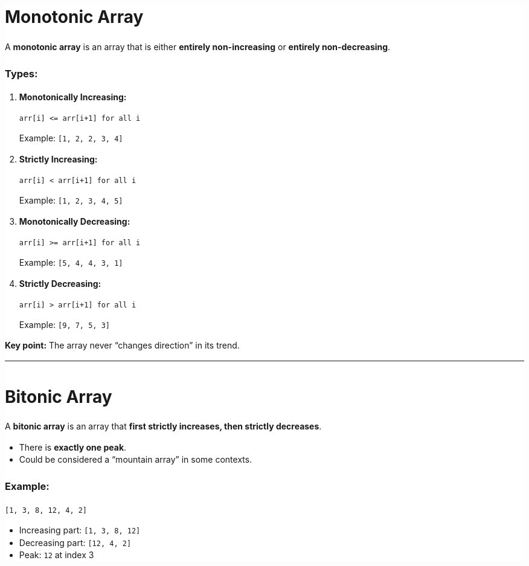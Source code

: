 # **Monotonic Array**

A **monotonic array** is an array that is either **entirely non-increasing** or **entirely non-decreasing**.

### Types:

1. **Monotonically Increasing:**

   ```
   arr[i] <= arr[i+1] for all i
   ```

   Example: `[1, 2, 2, 3, 4]`

2. **Strictly Increasing:**

   ```
   arr[i] < arr[i+1] for all i
   ```

   Example: `[1, 2, 3, 4, 5]`

3. **Monotonically Decreasing:**

   ```
   arr[i] >= arr[i+1] for all i
   ```

   Example: `[5, 4, 4, 3, 1]`

4. **Strictly Decreasing:**

   ```
   arr[i] > arr[i+1] for all i
   ```

   Example: `[9, 7, 5, 3]`

**Key point:** The array never “changes direction” in its trend.

---

# **Bitonic Array**

A **bitonic array** is an array that **first strictly increases, then strictly decreases**.

* There is **exactly one peak**.
* Could be considered a “mountain array” in some contexts.

### Example:

```
[1, 3, 8, 12, 4, 2]
```

* Increasing part: `[1, 3, 8, 12]`
* Decreasing part: `[12, 4, 2]`
* Peak: `12` at index 3
